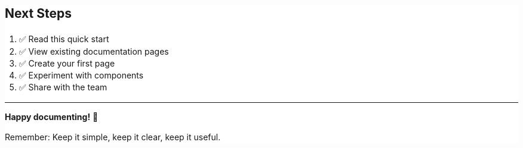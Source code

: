 ## Next Steps

1. ✅ Read this quick start
2. ✅ View existing documentation pages
3. ✅ Create your first page
4. ✅ Experiment with components
5. ✅ Share with the team

---

**Happy documenting!** 📝

Remember: Keep it simple, keep it clear, keep it useful.
